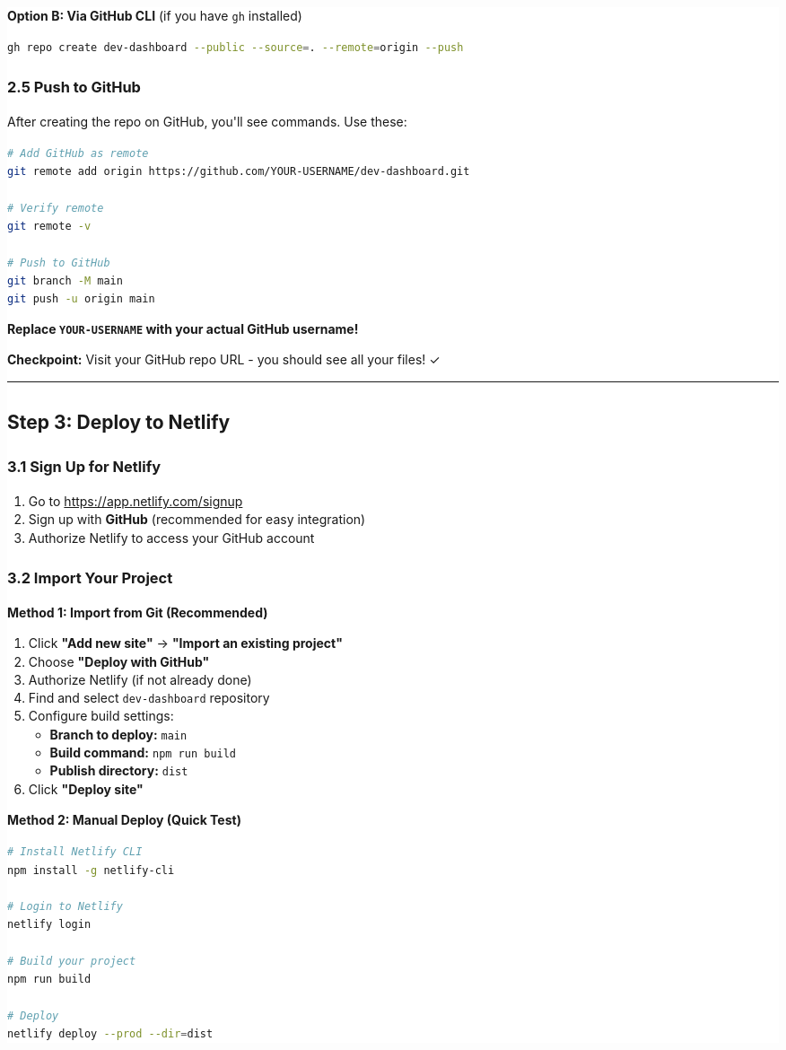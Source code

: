 **Option B: Via GitHub CLI** (if you have `gh` installed)

```bash
gh repo create dev-dashboard --public --source=. --remote=origin --push
```

### 2.5 Push to GitHub

After creating the repo on GitHub, you'll see commands. Use these:

```bash
# Add GitHub as remote
git remote add origin https://github.com/YOUR-USERNAME/dev-dashboard.git

# Verify remote
git remote -v

# Push to GitHub
git branch -M main
git push -u origin main
```

**Replace `YOUR-USERNAME` with your actual GitHub username!**

**Checkpoint:** Visit your GitHub repo URL - you should see all your files! ✓

---

## Step 3: Deploy to Netlify

### 3.1 Sign Up for Netlify

1. Go to https://app.netlify.com/signup
2. Sign up with **GitHub** (recommended for easy integration)
3. Authorize Netlify to access your GitHub account

### 3.2 Import Your Project

**Method 1: Import from Git (Recommended)**

1. Click **"Add new site"** → **"Import an existing project"**
2. Choose **"Deploy with GitHub"**
3. Authorize Netlify (if not already done)
4. Find and select `dev-dashboard` repository
5. Configure build settings:
   - **Branch to deploy:** `main`
   - **Build command:** `npm run build`
   - **Publish directory:** `dist`
6. Click **"Deploy site"**

**Method 2: Manual Deploy (Quick Test)**

```bash
# Install Netlify CLI
npm install -g netlify-cli

# Login to Netlify
netlify login

# Build your project
npm run build

# Deploy
netlify deploy --prod --dir=dist
```
